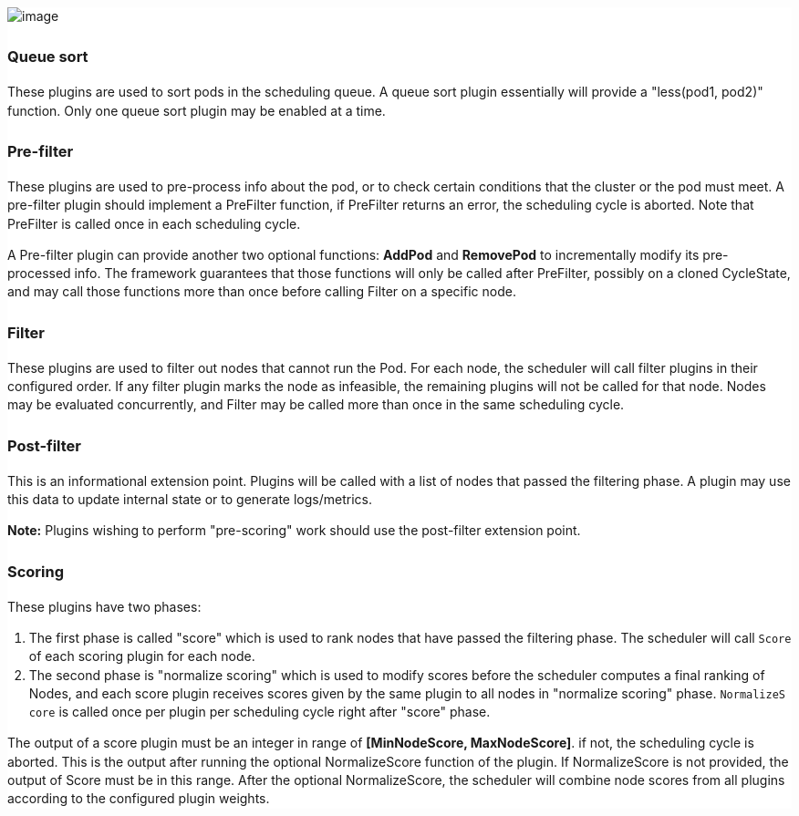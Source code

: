 ![image](20180409-scheduling-framework-extensions.png)

### Queue sort

These plugins are used to sort pods in the scheduling queue. A queue sort plugin
essentially will provide a "less(pod1, pod2)" function. Only one queue sort
plugin may be enabled at a time.

### Pre-filter

These plugins are used to pre-process info about the pod, or to check certain
conditions that the cluster or the pod must meet. A pre-filter plugin should implement
a PreFilter function, if PreFilter returns an error, the scheduling cycle is aborted.
Note that PreFilter is called once in each scheduling cycle.

A Pre-filter plugin can provide another two optional functions: **AddPod** and **RemovePod** 
to incrementally modify its pre-processed info. The framework guarantees that those
functions will only be called after PreFilter, possibly on a cloned CycleState, and may call
those functions more than once before calling Filter on a specific node.


### Filter

These plugins are used to filter out nodes that cannot run the Pod. For each
node, the scheduler will call filter plugins in their configured order. If any
filter plugin marks the node as infeasible, the remaining plugins will not be
called for that node. Nodes may be evaluated concurrently, and Filter may be called
more than once in the same scheduling cycle.

### Post-filter

This is an informational extension point. Plugins will be called with a list of
nodes that passed the filtering phase. A plugin may use this data to update
internal state or to generate logs/metrics.

**Note:** Plugins wishing to perform "pre-scoring" work should use the
post-filter extension point.

### Scoring

These plugins have two phases:

1. The first phase is called "score" which is used to rank nodes that have passed
the filtering phase. The scheduler will call `Score` of each scoring plugin for
each node.
2. The second phase is "normalize scoring" which is used to modify scores before
the scheduler computes a final ranking of Nodes, and each score plugin receives
scores given by the same plugin to all nodes in "normalize scoring" phase.
`NormalizeScore` is called once per plugin per scheduling cycle right after
"score" phase.

The output of a score plugin must be an integer in range of
**[MinNodeScore, MaxNodeScore]**. if not, the scheduling cycle is aborted.
This is the output after running the optional NormalizeScore function of the
plugin. If NormalizeScore is not provided, the output of Score must be in this range.
After the optional NormalizeScore, the scheduler will combine node scores from all
plugins according to the configured plugin weights.


[webhooks to extend]: https://github.com/kubernetes/community/blob/master/contributors/design-proposals/scheduling/scheduler_extender.md
